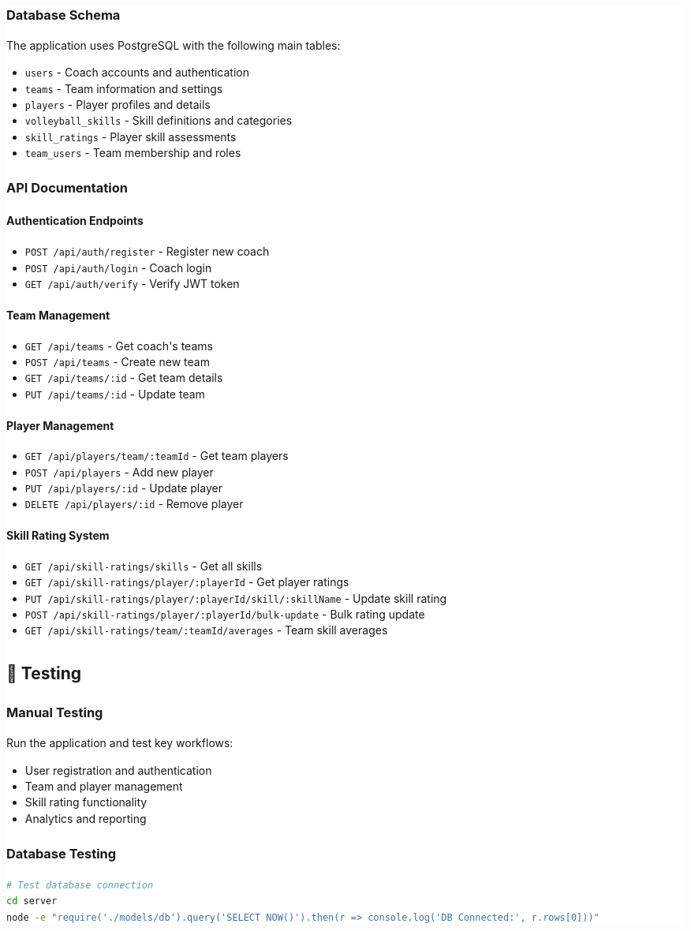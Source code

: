 ### Database Schema

The application uses PostgreSQL with the following main tables:
- `users` - Coach accounts and authentication
- `teams` - Team information and settings
- `players` - Player profiles and details
- `volleyball_skills` - Skill definitions and categories
- `skill_ratings` - Player skill assessments
- `team_users` - Team membership and roles

### API Documentation

#### Authentication Endpoints
- `POST /api/auth/register` - Register new coach
- `POST /api/auth/login` - Coach login
- `GET /api/auth/verify` - Verify JWT token

#### Team Management
- `GET /api/teams` - Get coach's teams
- `POST /api/teams` - Create new team
- `GET /api/teams/:id` - Get team details
- `PUT /api/teams/:id` - Update team

#### Player Management
- `GET /api/players/team/:teamId` - Get team players
- `POST /api/players` - Add new player
- `PUT /api/players/:id` - Update player
- `DELETE /api/players/:id` - Remove player

#### Skill Rating System
- `GET /api/skill-ratings/skills` - Get all skills
- `GET /api/skill-ratings/player/:playerId` - Get player ratings
- `PUT /api/skill-ratings/player/:playerId/skill/:skillName` - Update skill rating
- `POST /api/skill-ratings/player/:playerId/bulk-update` - Bulk rating update
- `GET /api/skill-ratings/team/:teamId/averages` - Team skill averages

## 🧪 Testing

### Manual Testing
Run the application and test key workflows:
- User registration and authentication
- Team and player management
- Skill rating functionality
- Analytics and reporting

### Database Testing
```bash
# Test database connection
cd server
node -e "require('./models/db').query('SELECT NOW()').then(r => console.log('DB Connected:', r.rows[0]))"
```
